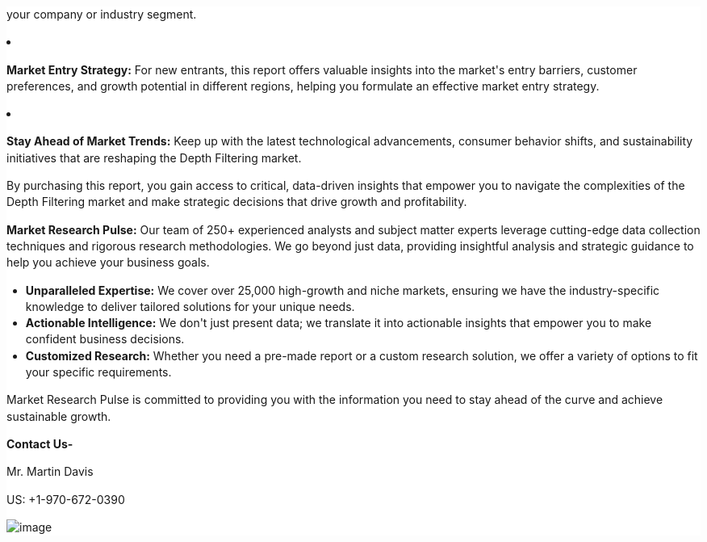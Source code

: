 your company or industry segment.</p></li><li><p><strong>Market Entry Strategy:</strong> For new entrants, this report offers valuable insights into the market's entry barriers, customer preferences, and growth potential in different regions, helping you formulate an effective market entry strategy.</p></li><li><p><strong>Stay Ahead of Market Trends:</strong> Keep up with the latest technological advancements, consumer behavior shifts, and sustainability initiatives that are reshaping the Depth Filtering market.</p></li></ol><p>By purchasing this report, you gain access to critical, data-driven insights that empower you to navigate the complexities of the Depth Filtering market and make strategic decisions that drive growth and profitability.</p><p><strong>Market Research Pulse:</strong>&nbsp;Our team of 250+ experienced analysts and subject matter experts leverage cutting-edge data collection techniques and rigorous research methodologies. We go beyond just data, providing insightful analysis and strategic guidance to help you achieve your business goals.</p><ul><li><strong>Unparalleled Expertise:</strong>&nbsp;We cover over 25,000 high-growth and niche markets, ensuring we have the industry-specific knowledge to deliver tailored solutions for your unique needs.</li><li><strong>Actionable Intelligence:</strong>&nbsp;We don't just present data; we translate it into actionable insights that empower you to make confident business decisions.</li><li><strong>Customized Research:</strong>&nbsp;Whether you need a pre-made report or a custom research solution, we offer a variety of options to fit your specific requirements.</li></ul><p>Market Research Pulse is committed to providing you with the information you need to stay ahead of the curve and achieve sustainable growth.</p><p><strong>Contact Us-</strong></p><p>Mr. Martin Davis</p><p>US: +1-970-672-0390</p>
![image](https://github.com/user-attachments/assets/1af07c8e-78da-4280-ae15-4a3ee34b7f47)

